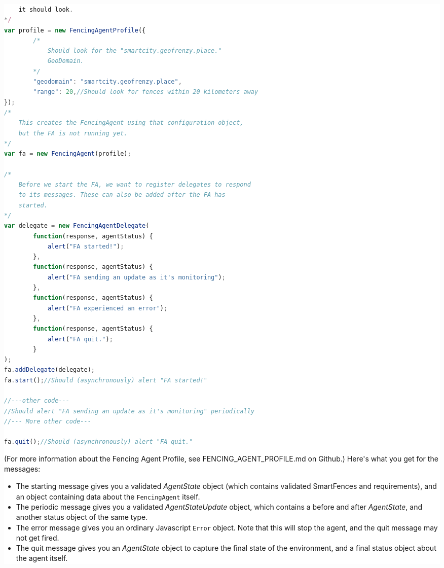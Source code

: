 ``` javascript
    it should look.
*/
var profile = new FencingAgentProfile({
        /*
            Should look for the "smartcity.geofrenzy.place."
            GeoDomain.
        */
        "geodomain": "smartcity.geofrenzy.place",
        "range": 20,//Should look for fences within 20 kilometers away
});
/*
    This creates the FencingAgent using that configuration object, 
    but the FA is not running yet.
*/
var fa = new FencingAgent(profile);

/*
    Before we start the FA, we want to register delegates to respond 
    to its messages. These can also be added after the FA has 
    started.
*/
var delegate = new FencingAgentDelegate(
        function(response, agentStatus) {
            alert("FA started!");
        },
        function(response, agentStatus) {
            alert("FA sending an update as it's monitoring");
        },
        function(response, agentStatus) {
            alert("FA experienced an error");
        },
        function(response, agentStatus) {
            alert("FA quit.");
        }
);
fa.addDelegate(delegate);
fa.start();//Should (asynchronously) alert "FA started!"

//---other code---
//Should alert "FA sending an update as it's monitoring" periodically
//--- More other code---

fa.quit();//Should (asynchronously) alert "FA quit."
```
(For more information about the Fencing Agent Profile, see FENCING_AGENT_PROFILE.md on Github.)
Here's what you get for the messages:
* The starting message gives you a validated _AgentState_ object (which contains validated SmartFences and requirements), and an object containing data about the `FencingAgent` itself.
* The periodic message gives you a validated _AgentStateUpdate_ object, which contains a before and after _AgentState_, and another status object of the same type.
* The error message gives you an ordinary Javascript `Error` object. Note that this will stop the agent, and the quit message may not get fired.
* The quit message gives you an _AgentState_ object to capture the final state of the environment, and a final status object about the agent itself.

